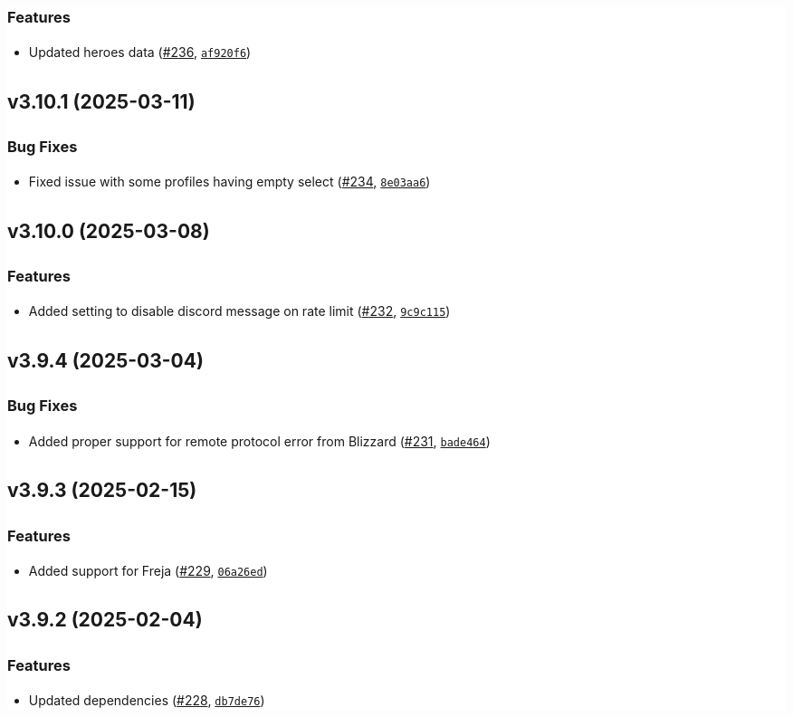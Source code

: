 ### Features

- Updated heroes data ([#236](https://github.com/TeKrop/overfast-api/pull/236),
  [`af920f6`](https://github.com/TeKrop/overfast-api/commit/af920f679ec3d704a492b2f133dbafdcf3c49166))


## v3.10.1 (2025-03-11)

### Bug Fixes

- Fixed issue with some profiles having empty select
  ([#234](https://github.com/TeKrop/overfast-api/pull/234),
  [`8e03aa6`](https://github.com/TeKrop/overfast-api/commit/8e03aa6d59b6d051d6d56d83d2dce2ccef519cdb))


## v3.10.0 (2025-03-08)

### Features

- Added setting to disable discord message on rate limit
  ([#232](https://github.com/TeKrop/overfast-api/pull/232),
  [`9c9c115`](https://github.com/TeKrop/overfast-api/commit/9c9c11562f992fcb75de72c51ad37d5e7e0f9aa1))


## v3.9.4 (2025-03-04)

### Bug Fixes

- Added proper support for remote protocol error from Blizzard
  ([#231](https://github.com/TeKrop/overfast-api/pull/231),
  [`bade464`](https://github.com/TeKrop/overfast-api/commit/bade464e0e8953267e805a5e167919378a7fabd1))


## v3.9.3 (2025-02-15)

### Features

- Added support for Freja ([#229](https://github.com/TeKrop/overfast-api/pull/229),
  [`06a26ed`](https://github.com/TeKrop/overfast-api/commit/06a26ed14f7a6f78cfe73cc40b7cfd5b633cb9eb))


## v3.9.2 (2025-02-04)

### Features

- Updated dependencies ([#228](https://github.com/TeKrop/overfast-api/pull/228),
  [`db7de76`](https://github.com/TeKrop/overfast-api/commit/db7de7611d8e334aa2104473e4989bb5279d6b6b))
